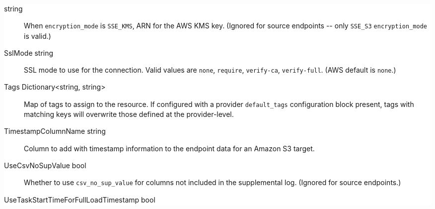 </span>
        <span class="property-indicator"></span>
        <span class="property-type">string</span>
    </dt>
    <dd><p>When <code>encryption_mode</code> is <code>SSE_KMS</code>, ARN for the AWS KMS key. (Ignored for source endpoints -- only <code>SSE_S3</code> <code>encryption_mode</code> is valid.)</p>
</dd><dt class="property-optional"
            title="Optional">
        <span id="sslmode_csharp">
<a data-swiftype-name="resource-property" data-swiftype-type="text" href="#sslmode_csharp" style="color: inherit; text-decoration: inherit;">Ssl<wbr>Mode</a>
</span>
        <span class="property-indicator"></span>
        <span class="property-type">string</span>
    </dt>
    <dd><p>SSL mode to use for the connection. Valid values are <code>none</code>, <code>require</code>, <code>verify-ca</code>, <code>verify-full</code>. (AWS default is <code>none</code>.)</p>
</dd><dt class="property-optional"
            title="Optional">
        <span id="tags_csharp">
<a data-swiftype-name="resource-property" data-swiftype-type="text" href="#tags_csharp" style="color: inherit; text-decoration: inherit;">Tags</a>
</span>
        <span class="property-indicator"></span>
        <span class="property-type">Dictionary&lt;string, string&gt;</span>
    </dt>
    <dd><p>Map of tags to assign to the resource. If configured with a provider <code>default_tags</code> configuration block present, tags with matching keys will overwrite those defined at the provider-level.</p>
</dd><dt class="property-optional"
            title="Optional">
        <span id="timestampcolumnname_csharp">
<a data-swiftype-name="resource-property" data-swiftype-type="text" href="#timestampcolumnname_csharp" style="color: inherit; text-decoration: inherit;">Timestamp<wbr>Column<wbr>Name</a>
</span>
        <span class="property-indicator"></span>
        <span class="property-type">string</span>
    </dt>
    <dd><p>Column to add with timestamp information to the endpoint data for an Amazon S3 target.</p>
</dd><dt class="property-optional"
            title="Optional">
        <span id="usecsvnosupvalue_csharp">
<a data-swiftype-name="resource-property" data-swiftype-type="text" href="#usecsvnosupvalue_csharp" style="color: inherit; text-decoration: inherit;">Use<wbr>Csv<wbr>No<wbr>Sup<wbr>Value</a>
</span>
        <span class="property-indicator"></span>
        <span class="property-type">bool</span>
    </dt>
    <dd><p>Whether to use <code>csv_no_sup_value</code> for columns not included in the supplemental log. (Ignored for source endpoints.)</p>
</dd><dt class="property-optional"
            title="Optional">
        <span id="usetaskstarttimeforfullloadtimestamp_csharp">
<a data-swiftype-name="resource-property" data-swiftype-type="text" href="#usetaskstarttimeforfullloadtimestamp_csharp" style="color: inherit; text-decoration: inherit;">Use<wbr>Task<wbr>Start<wbr>Time<wbr>For<wbr>Full<wbr>Load<wbr>Timestamp</a>
</span>
        <span class="property-indicator"></span>
        <span class="property-type">bool</span>
    </dt>